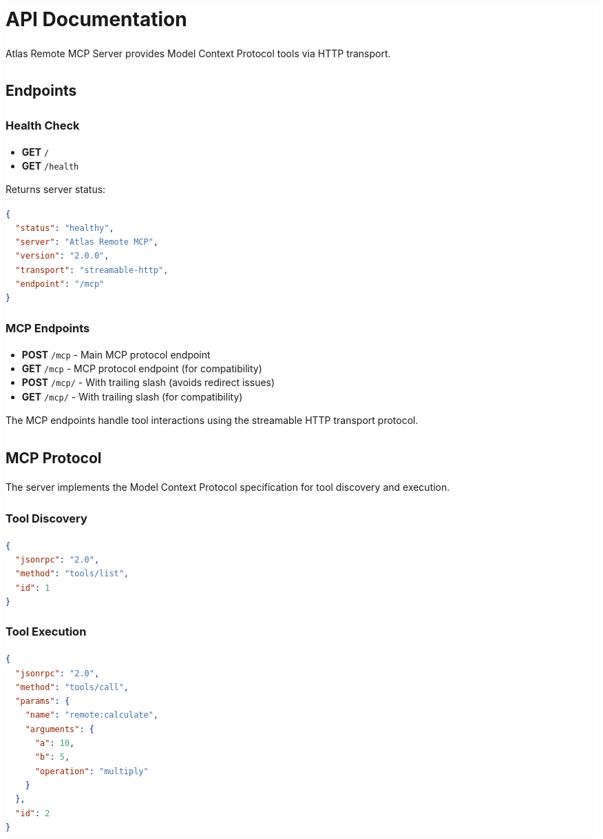 # API Documentation

Atlas Remote MCP Server provides Model Context Protocol tools via HTTP transport.

## Endpoints

### Health Check
- **GET** `/` 
- **GET** `/health`

Returns server status:
```json
{
  "status": "healthy",
  "server": "Atlas Remote MCP",
  "version": "2.0.0",
  "transport": "streamable-http",
  "endpoint": "/mcp"
}
```

### MCP Endpoints
- **POST** `/mcp` - Main MCP protocol endpoint
- **GET** `/mcp` - MCP protocol endpoint (for compatibility)
- **POST** `/mcp/` - With trailing slash (avoids redirect issues)
- **GET** `/mcp/` - With trailing slash (for compatibility)

The MCP endpoints handle tool interactions using the streamable HTTP transport protocol.

## MCP Protocol

The server implements the Model Context Protocol specification for tool discovery and execution.

### Tool Discovery
```json
{
  "jsonrpc": "2.0",
  "method": "tools/list",
  "id": 1
}
```

### Tool Execution
```json
{
  "jsonrpc": "2.0",
  "method": "tools/call",
  "params": {
    "name": "remote:calculate",
    "arguments": {
      "a": 10,
      "b": 5,
      "operation": "multiply"
    }
  },
  "id": 2
}
```
